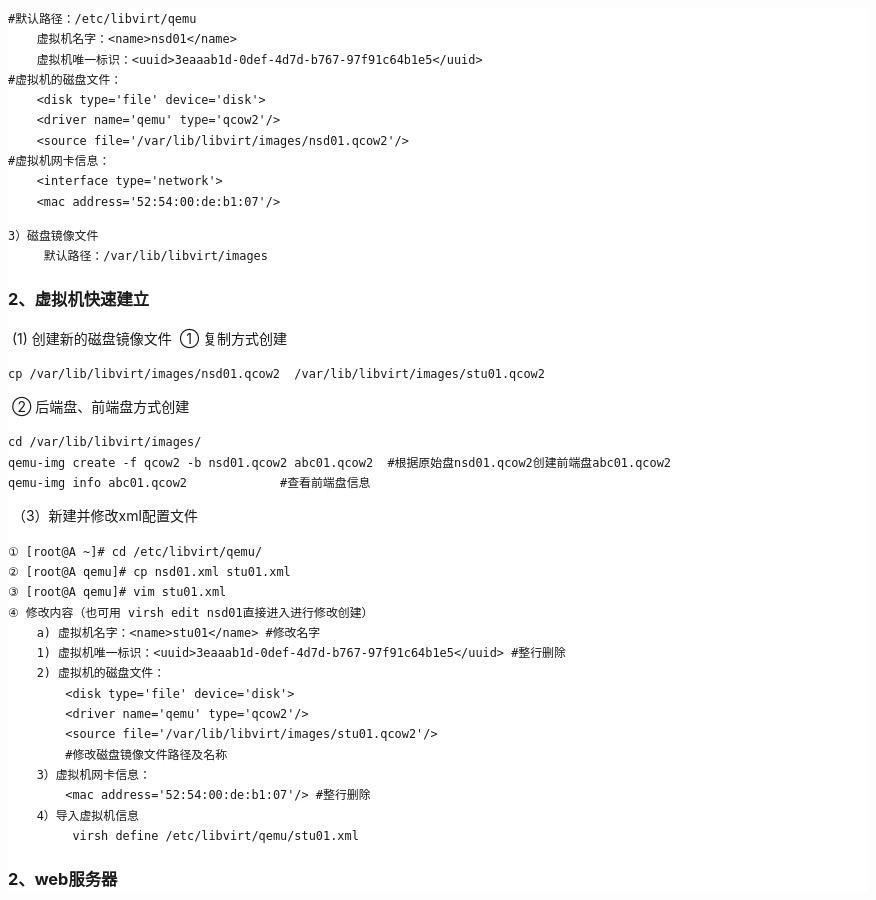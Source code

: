 ```shell
#默认路径：/etc/libvirt/qemu
	虚拟机名字：<name>nsd01</name>
	虚拟机唯一标识：<uuid>3eaaab1d-0def-4d7d-b767-97f91c64b1e5</uuid>
#虚拟机的磁盘文件：
	<disk type='file' device='disk'>
	<driver name='qemu' type='qcow2'/>
	<source file='/var/lib/libvirt/images/nsd01.qcow2'/>
#虚拟机网卡信息：
	<interface type='network'>
	<mac address='52:54:00:de:b1:07'/>
```

```shell
3）磁盘镜像文件
     默认路径：/var/lib/libvirt/images
```
### 2、虚拟机快速建立

​	(1) 创建新的磁盘镜像文件
​		① 复制方式创建		     

```shell
cp /var/lib/libvirt/images/nsd01.qcow2  /var/lib/libvirt/images/stu01.qcow2
```

​		② 后端盘、前端盘方式创建			 

```shell
cd /var/lib/libvirt/images/
qemu-img create -f qcow2 -b nsd01.qcow2 abc01.qcow2  #根据原始盘nsd01.qcow2创建前端盘abc01.qcow2
qemu-img info abc01.qcow2             #查看前端盘信息
```

​	（3）新建并修改xml配置文件

```shell
① [root@A ~]# cd /etc/libvirt/qemu/
② [root@A qemu]# cp nsd01.xml stu01.xml
③ [root@A qemu]# vim stu01.xml
④ 修改内容（也可用 virsh edit nsd01直接进入进行修改创建）
	a) 虚拟机名字：<name>stu01</name> #修改名字
	1) 虚拟机唯一标识：<uuid>3eaaab1d-0def-4d7d-b767-97f91c64b1e5</uuid> #整行删除
	2) 虚拟机的磁盘文件：
		<disk type='file' device='disk'>
		<driver name='qemu' type='qcow2'/>
		<source file='/var/lib/libvirt/images/stu01.qcow2'/> 
		#修改磁盘镜像文件路径及名称
	3）虚拟机网卡信息：
		<mac address='52:54:00:de:b1:07'/> #整行删除
	4）导入虚拟机信息
		 virsh define /etc/libvirt/qemu/stu01.xml 
```

### 2、web服务器
